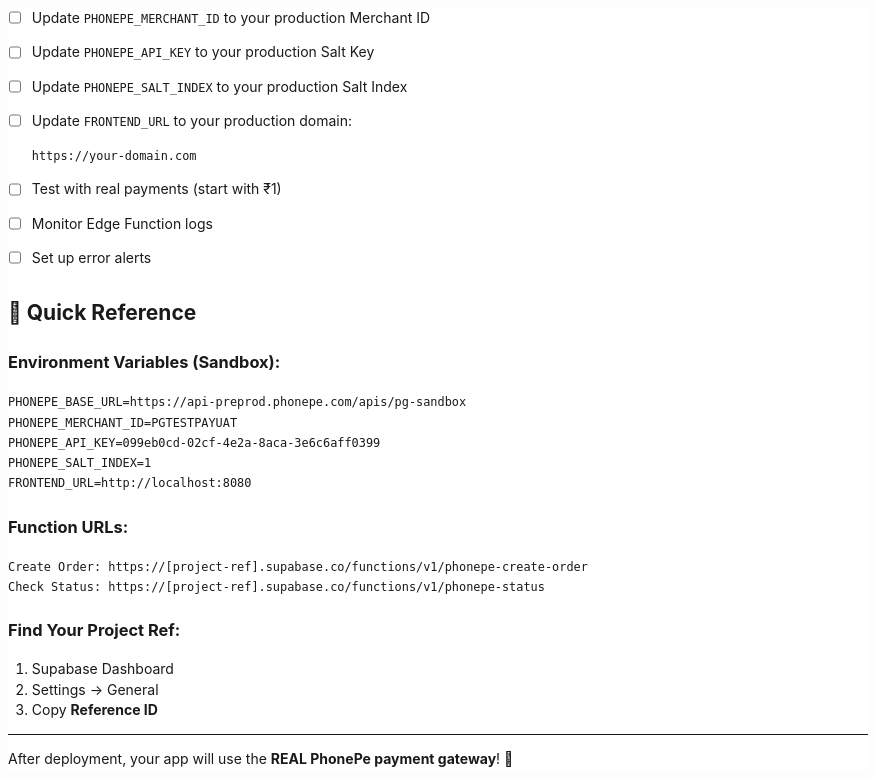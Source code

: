 - [ ] Update `PHONEPE_MERCHANT_ID` to your production Merchant ID

- [ ] Update `PHONEPE_API_KEY` to your production Salt Key

- [ ] Update `PHONEPE_SALT_INDEX` to your production Salt Index

- [ ] Update `FRONTEND_URL` to your production domain:
  ```
  https://your-domain.com
  ```

- [ ] Test with real payments (start with ₹1)

- [ ] Monitor Edge Function logs

- [ ] Set up error alerts

## 📝 Quick Reference

### Environment Variables (Sandbox):
```
PHONEPE_BASE_URL=https://api-preprod.phonepe.com/apis/pg-sandbox
PHONEPE_MERCHANT_ID=PGTESTPAYUAT
PHONEPE_API_KEY=099eb0cd-02cf-4e2a-8aca-3e6c6aff0399
PHONEPE_SALT_INDEX=1
FRONTEND_URL=http://localhost:8080
```

### Function URLs:
```
Create Order: https://[project-ref].supabase.co/functions/v1/phonepe-create-order
Check Status: https://[project-ref].supabase.co/functions/v1/phonepe-status
```

### Find Your Project Ref:
1. Supabase Dashboard
2. Settings → General
3. Copy **Reference ID**

---

After deployment, your app will use the **REAL PhonePe payment gateway**! 🎉



